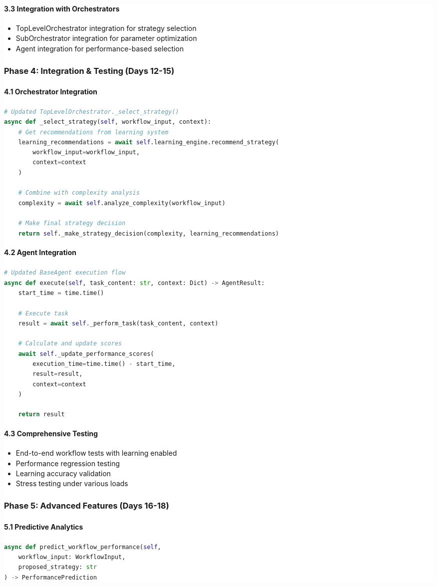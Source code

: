 #### 3.3 Integration with Orchestrators
- TopLevelOrchestrator integration for strategy selection
- SubOrchestrator integration for parameter optimization
- Agent integration for performance-based selection

### Phase 4: Integration & Testing (Days 12-15)

#### 4.1 Orchestrator Integration
```python
# Updated TopLevelOrchestrator._select_strategy()
async def _select_strategy(self, workflow_input, context):
    # Get recommendations from learning system
    learning_recommendations = await self.learning_engine.recommend_strategy(
        workflow_input=workflow_input,
        context=context
    )
    
    # Combine with complexity analysis
    complexity = await self.analyze_complexity(workflow_input)
    
    # Make final strategy decision
    return self._make_strategy_decision(complexity, learning_recommendations)
```

#### 4.2 Agent Integration
```python
# Updated BaseAgent execution flow
async def execute(self, task_content: str, context: Dict) -> AgentResult:
    start_time = time.time()
    
    # Execute task
    result = await self._perform_task(task_content, context)
    
    # Calculate and update scores
    await self._update_performance_scores(
        execution_time=time.time() - start_time,
        result=result,
        context=context
    )
    
    return result
```

#### 4.3 Comprehensive Testing
- End-to-end workflow tests with learning enabled
- Performance regression testing
- Learning accuracy validation
- Stress testing under various loads

### Phase 5: Advanced Features (Days 16-18)

#### 5.1 Predictive Analytics
```python
async def predict_workflow_performance(self,
    workflow_input: WorkflowInput,
    proposed_strategy: str
) -> PerformancePrediction
```
